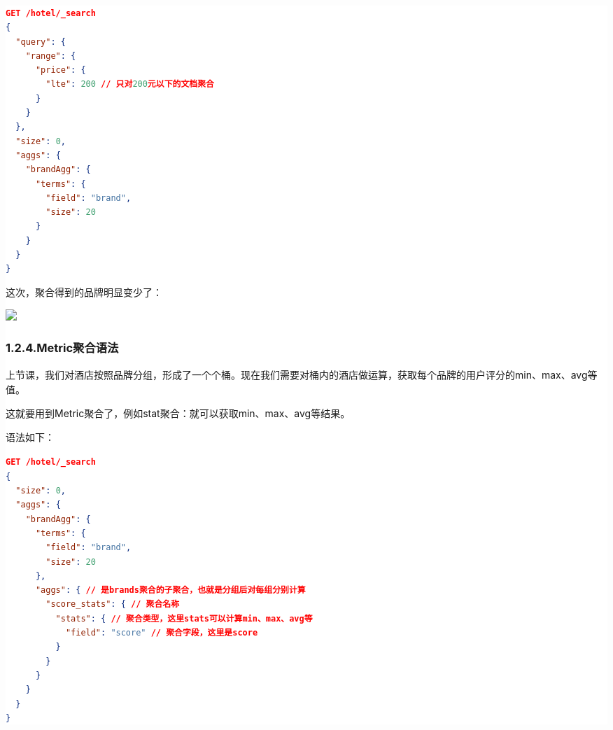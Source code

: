 ```json
GET /hotel/_search
{
  "query": {
    "range": {
      "price": {
        "lte": 200 // 只对200元以下的文档聚合
      }
    }
  }, 
  "size": 0, 
  "aggs": {
    "brandAgg": {
      "terms": {
        "field": "brand",
        "size": 20
      }
    }
  }
}

```


这次，聚合得到的品牌明显变少了：

![](https://aabb-2023.oss-cn-beijing.aliyuncs.com/202308272249419.png)

### 1.2.4.Metric聚合语法

上节课，我们对酒店按照品牌分组，形成了一个个桶。现在我们需要对桶内的酒店做运算，获取每个品牌的用户评分的min、max、avg等值。

这就要用到Metric聚合了，例如stat聚合：就可以获取min、max、avg等结果。

语法如下：

```json
GET /hotel/_search
{
  "size": 0, 
  "aggs": {
    "brandAgg": { 
      "terms": { 
        "field": "brand", 
        "size": 20
      },
      "aggs": { // 是brands聚合的子聚合，也就是分组后对每组分别计算
        "score_stats": { // 聚合名称
          "stats": { // 聚合类型，这里stats可以计算min、max、avg等
            "field": "score" // 聚合字段，这里是score
          }
        }
      }
    }
  }
}

```
